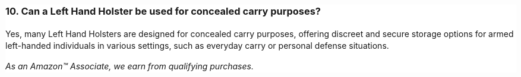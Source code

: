 ### 10. Can a Left Hand Holster be used for concealed carry purposes?

Yes, many Left Hand Holsters are designed for concealed carry purposes, offering discreet and secure storage options for armed left-handed individuals in various settings, such as everyday carry or personal defense situations.

_As an Amazon™ Associate, we earn from qualifying purchases._
